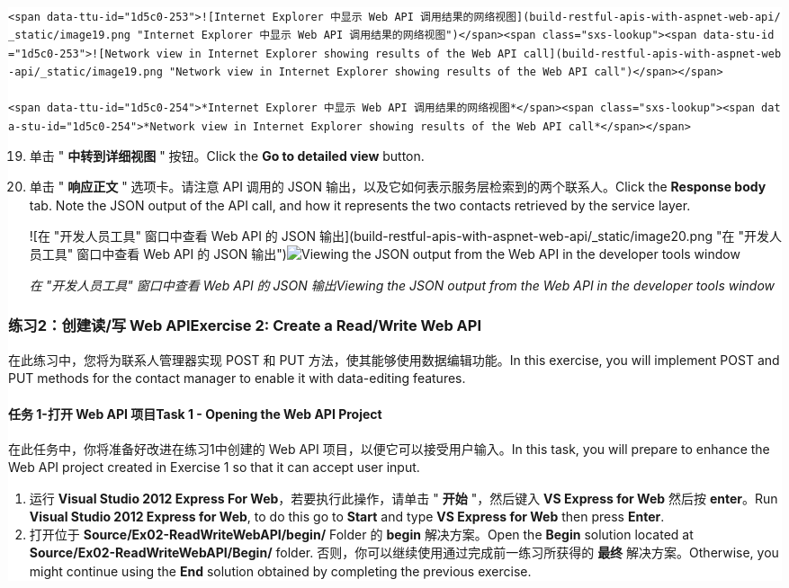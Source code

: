     <span data-ttu-id="1d5c0-253">![Internet Explorer 中显示 Web API 调用结果的网络视图](build-restful-apis-with-aspnet-web-api/_static/image19.png "Internet Explorer 中显示 Web API 调用结果的网络视图")</span><span class="sxs-lookup"><span data-stu-id="1d5c0-253">![Network view in Internet Explorer showing results of the Web API call](build-restful-apis-with-aspnet-web-api/_static/image19.png "Network view in Internet Explorer showing results of the Web API call")</span></span>

    <span data-ttu-id="1d5c0-254">*Internet Explorer 中显示 Web API 调用结果的网络视图*</span><span class="sxs-lookup"><span data-stu-id="1d5c0-254">*Network view in Internet Explorer showing results of the Web API call*</span></span>
19. <span data-ttu-id="1d5c0-255">单击 " **中转到详细视图** " 按钮。</span><span class="sxs-lookup"><span data-stu-id="1d5c0-255">Click the **Go to detailed view** button.</span></span>
20. <span data-ttu-id="1d5c0-256">单击 " **响应正文** " 选项卡。请注意 API 调用的 JSON 输出，以及它如何表示服务层检索到的两个联系人。</span><span class="sxs-lookup"><span data-stu-id="1d5c0-256">Click the **Response body** tab. Note the JSON output of the API call, and how it represents the two contacts retrieved by the service layer.</span></span>

    <span data-ttu-id="1d5c0-257">![在 "开发人员工具" 窗口中查看 Web API 的 JSON 输出](build-restful-apis-with-aspnet-web-api/_static/image20.png "在 "开发人员工具" 窗口中查看 Web API 的 JSON 输出")</span><span class="sxs-lookup"><span data-stu-id="1d5c0-257">![Viewing the JSON output from the Web API in the developer tools window](build-restful-apis-with-aspnet-web-api/_static/image20.png "Viewing the JSON output from the Web API in the developer tools window")</span></span>

    <span data-ttu-id="1d5c0-258">*在 "开发人员工具" 窗口中查看 Web API 的 JSON 输出*</span><span class="sxs-lookup"><span data-stu-id="1d5c0-258">*Viewing the JSON output from the Web API in the developer tools window*</span></span>

<a id="Exercise2"></a>

<a id="Exercise_2_Create_a_ReadWrite_Web_API"></a>
### <a name="exercise-2-create-a-readwrite-web-api"></a><span data-ttu-id="1d5c0-259">练习2：创建读/写 Web API</span><span class="sxs-lookup"><span data-stu-id="1d5c0-259">Exercise 2: Create a Read/Write Web API</span></span>

<span data-ttu-id="1d5c0-260">在此练习中，您将为联系人管理器实现 POST 和 PUT 方法，使其能够使用数据编辑功能。</span><span class="sxs-lookup"><span data-stu-id="1d5c0-260">In this exercise, you will implement POST and PUT methods for the contact manager to enable it with data-editing features.</span></span>

<a id="Ex2Task1"></a>

<a id="Task_1_-_Opening_the_Web_API_Project"></a>
#### <a name="task-1---opening-the-web-api-project"></a><span data-ttu-id="1d5c0-261">任务 1-打开 Web API 项目</span><span class="sxs-lookup"><span data-stu-id="1d5c0-261">Task 1 - Opening the Web API Project</span></span>

<span data-ttu-id="1d5c0-262">在此任务中，你将准备好改进在练习1中创建的 Web API 项目，以便它可以接受用户输入。</span><span class="sxs-lookup"><span data-stu-id="1d5c0-262">In this task, you will prepare to enhance the Web API project created in Exercise 1 so that it can accept user input.</span></span>

1. <span data-ttu-id="1d5c0-263">运行 **Visual Studio 2012 Express For Web**，若要执行此操作，请单击 " **开始** "，然后键入 **VS Express for Web** 然后按 **enter**。</span><span class="sxs-lookup"><span data-stu-id="1d5c0-263">Run **Visual Studio 2012 Express for Web**, to do this go to **Start** and type **VS Express for Web** then press **Enter**.</span></span>
2. <span data-ttu-id="1d5c0-264">打开位于 **Source/Ex02-ReadWriteWebAPI/begin/** Folder 的 **begin** 解决方案。</span><span class="sxs-lookup"><span data-stu-id="1d5c0-264">Open the **Begin** solution located at **Source/Ex02-ReadWriteWebAPI/Begin/** folder.</span></span> <span data-ttu-id="1d5c0-265">否则，你可以继续使用通过完成前一练习所获得的 **最终** 解决方案。</span><span class="sxs-lookup"><span data-stu-id="1d5c0-265">Otherwise, you might continue using the **End** solution obtained by completing the previous exercise.</span></span>
